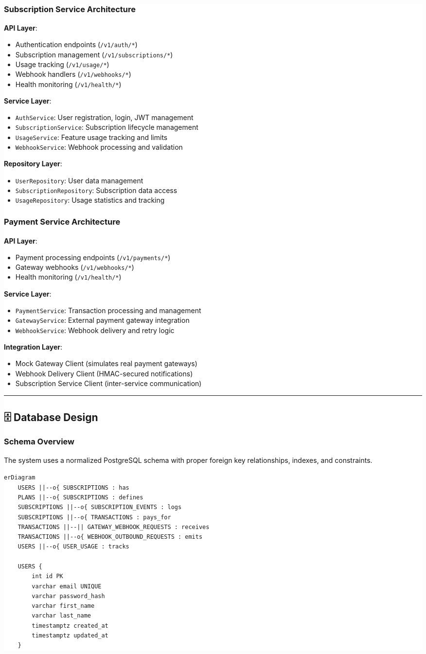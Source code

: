 ### Subscription Service Architecture

**API Layer**:
- Authentication endpoints (`/v1/auth/*`)
- Subscription management (`/v1/subscriptions/*`)
- Usage tracking (`/v1/usage/*`)
- Webhook handlers (`/v1/webhooks/*`)
- Health monitoring (`/v1/health/*`)

**Service Layer**:
- `AuthService`: User registration, login, JWT management
- `SubscriptionService`: Subscription lifecycle management
- `UsageService`: Feature usage tracking and limits
- `WebhookService`: Webhook processing and validation

**Repository Layer**:
- `UserRepository`: User data management
- `SubscriptionRepository`: Subscription data access
- `UsageRepository`: Usage statistics and tracking

### Payment Service Architecture

**API Layer**:
- Payment processing endpoints (`/v1/payments/*`)
- Gateway webhooks (`/v1/webhooks/*`)
- Health monitoring (`/v1/health/*`)

**Service Layer**:
- `PaymentService`: Transaction processing and management
- `GatewayService`: External payment gateway integration
- `WebhookService`: Webhook delivery and retry logic

**Integration Layer**:
- Mock Gateway Client (simulates real payment gateways)
- Webhook Delivery Client (HMAC-secured notifications)
- Subscription Service Client (inter-service communication)

---

## 🗄️ Database Design

### Schema Overview

The system uses a normalized PostgreSQL schema with proper foreign key relationships, indexes, and constraints.

```mermaid
erDiagram
    USERS ||--o{ SUBSCRIPTIONS : has
    PLANS ||--o{ SUBSCRIPTIONS : defines
    SUBSCRIPTIONS ||--o{ SUBSCRIPTION_EVENTS : logs
    SUBSCRIPTIONS ||--o{ TRANSACTIONS : pays_for
    TRANSACTIONS ||--|| GATEWAY_WEBHOOK_REQUESTS : receives
    TRANSACTIONS ||--o{ WEBHOOK_OUTBOUND_REQUESTS : emits
    USERS ||--o{ USER_USAGE : tracks

    USERS {
        int id PK
        varchar email UNIQUE
        varchar password_hash
        varchar first_name
        varchar last_name
        timestamptz created_at
        timestamptz updated_at
    }

```